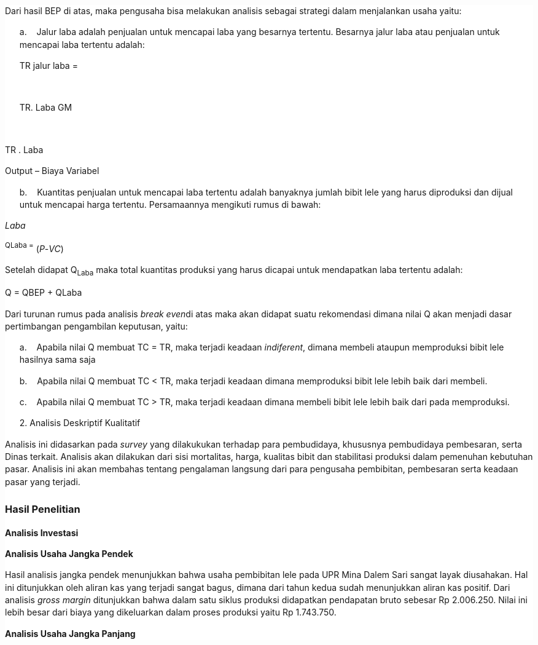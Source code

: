 <p><span class="font7">Dari hasil BEP di atas, maka pengusaha bisa melakukan analisis sebagai strategi dalam menjalankan usaha yaitu:</span></p>
<ul style="list-style:none;"><li>
<p><span class="font7">a. &nbsp;&nbsp;&nbsp;Jalur laba adalah penjualan untuk mencapai laba yang besarnya tertentu. Besarnya jalur laba atau penjualan untuk mencapai laba tertentu adalah:</span></p>
<div>
<p><span class="font7">TR jalur laba =</span></p>
</div><br clear="all">
<div>
<p><span class="font8">TR. Laba GM</span></p>
</div><br clear="all"></li></ul>
<p><span class="font7">TR . Laba</span></p>
<p><span class="font7">Output – Biaya Variabel</span></p>
<ul style="list-style:none;"><li>
<p><span class="font7">b. &nbsp;&nbsp;&nbsp;Kuantitas penjualan untuk mencapai laba tertentu adalah banyaknya jumlah bibit lele yang harus diproduksi dan dijual untuk mencapai harga tertentu. Persamaannya mengikuti rumus di bawah:</span></p></li></ul>
<p><span class="font8" style="font-style:italic;">Laba</span></p>
<p><span class="font7"><sup>QLaba =</sup> </span><span class="font8">(</span><span class="font8" style="font-style:italic;">P</span><span class="font9">-</span><span class="font8" style="font-style:italic;">VC</span><span class="font8">)</span></p>
<p><span class="font7">Setelah didapat Q<sub>Laba</sub> maka total kuantitas produksi yang harus dicapai untuk mendapatkan laba tertentu adalah:</span></p>
<p><span class="font7">Q = QBEP + Q</span><span class="font5">Laba</span></p>
<p><span class="font7">Dari turunan rumus pada analisis </span><span class="font7" style="font-style:italic;">break even</span><span class="font7">di atas maka akan didapat suatu rekomendasi dimana nilai Q akan menjadi dasar pertimbangan pengambilan keputusan, yaitu:</span></p>
<ul style="list-style:none;"><li>
<p><span class="font7">a. &nbsp;&nbsp;&nbsp;Apabila nilai Q membuat TC = TR, maka terjadi keadaan </span><span class="font7" style="font-style:italic;">indiferent</span><span class="font7">, dimana membeli ataupun memproduksi bibit lele hasilnya sama saja</span></p></li>
<li>
<p><span class="font7">b. &nbsp;&nbsp;&nbsp;Apabila nilai Q membuat TC &lt;&nbsp;TR, maka terjadi keadaan dimana memproduksi bibit lele lebih baik dari membeli.</span></p></li>
<li>
<p><span class="font7">c. &nbsp;&nbsp;&nbsp;Apabila nilai Q membuat TC &gt;&nbsp;TR, maka terjadi keadaan dimana membeli bibit lele lebih baik dari pada memproduksi.</span></p></li></ul>
<ul style="list-style:none;"><li>
<p><span class="font7">2. Analisis Deskriptif Kualitatif</span></p></li></ul>
<p><span class="font7">Analisis ini didasarkan pada </span><span class="font7" style="font-style:italic;">survey</span><span class="font7"> yang dilakukukan terhadap para pembudidaya, khususnya pembudidaya pembesaran, serta Dinas terkait. Analisis akan dilakukan dari sisi mortalitas, harga, kualitas bibit dan stabilitasi produksi dalam pemenuhan kebutuhan pasar. Analisis ini akan membahas tentang pengalaman langsung dari para pengusaha pembibitan, pembesaran serta keadaan pasar yang terjadi.</span></p>
<h3><a name="bookmark32"></a><span class="font10" style="font-weight:bold;"><a name="bookmark33"></a>Hasil Penelitian</span></h3>
<p><span class="font7" style="font-weight:bold;">Analisis Investasi</span></p>
<p><span class="font7" style="font-weight:bold;">Analisis Usaha Jangka Pendek</span></p>
<p><span class="font7">Hasil analisis jangka pendek menunjukkan bahwa usaha pembibitan lele pada UPR Mina Dalem Sari sangat layak diusahakan. Hal ini ditunjukkan oleh aliran kas yang terjadi sangat bagus, dimana dari tahun kedua sudah menunjukkan aliran kas positif. Dari analisis </span><span class="font7" style="font-style:italic;">gross margin</span><span class="font7"> ditunjukkan bahwa dalam satu siklus produksi didapatkan pendapatan bruto sebesar Rp 2.006.250. Nilai ini lebih besar dari biaya yang dikeluarkan dalam proses produksi yaitu Rp 1.743.750.</span></p>
<p><span class="font7" style="font-weight:bold;">Analisis Usaha Jangka Panjang</span></p>